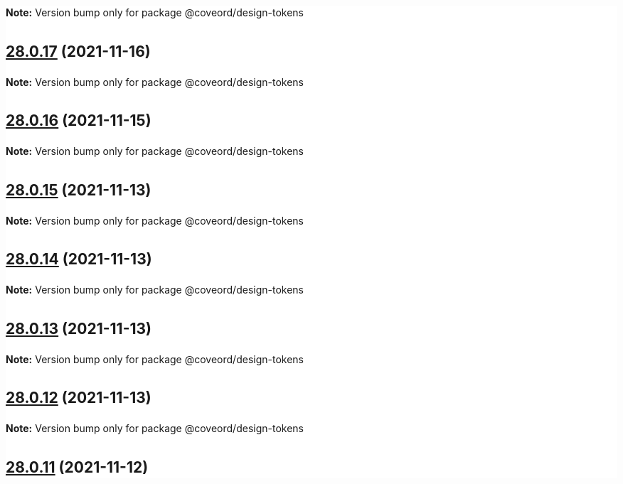 **Note:** Version bump only for package @coveord/design-tokens





## [28.0.17](https://github.com/coveo/plasma/compare/v28.0.16...v28.0.17) (2021-11-16)

**Note:** Version bump only for package @coveord/design-tokens





## [28.0.16](https://github.com/coveo/plasma/compare/v28.0.15...v28.0.16) (2021-11-15)

**Note:** Version bump only for package @coveord/design-tokens





## [28.0.15](https://github.com/coveo/plasma/compare/v28.0.14...v28.0.15) (2021-11-13)

**Note:** Version bump only for package @coveord/design-tokens





## [28.0.14](https://github.com/coveo/plasma/compare/v28.0.13...v28.0.14) (2021-11-13)

**Note:** Version bump only for package @coveord/design-tokens





## [28.0.13](https://github.com/coveo/plasma/compare/v28.0.12...v28.0.13) (2021-11-13)

**Note:** Version bump only for package @coveord/design-tokens





## [28.0.12](https://github.com/coveo/plasma/compare/v28.0.11...v28.0.12) (2021-11-13)

**Note:** Version bump only for package @coveord/design-tokens





## [28.0.11](https://github.com/coveo/plasma/compare/v28.0.10...v28.0.11) (2021-11-12)

